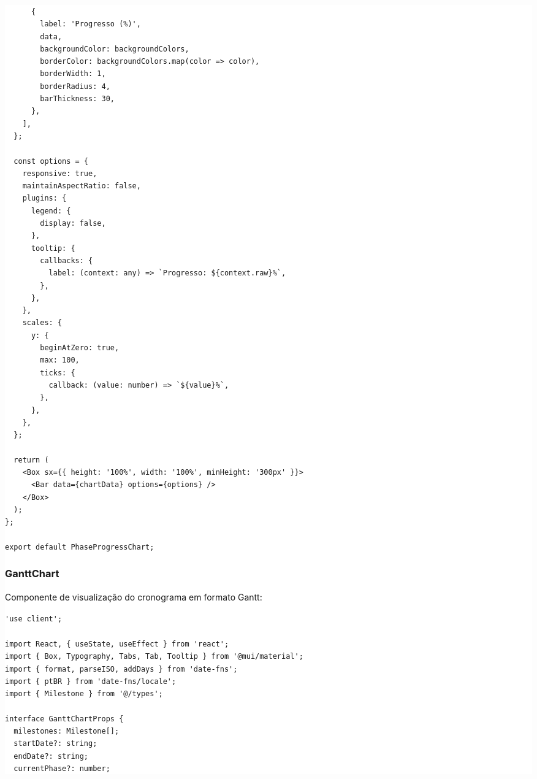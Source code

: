 ```tsx
      {
        label: 'Progresso (%)',
        data,
        backgroundColor: backgroundColors,
        borderColor: backgroundColors.map(color => color),
        borderWidth: 1,
        borderRadius: 4,
        barThickness: 30,
      },
    ],
  };

  const options = {
    responsive: true,
    maintainAspectRatio: false,
    plugins: {
      legend: {
        display: false,
      },
      tooltip: {
        callbacks: {
          label: (context: any) => `Progresso: ${context.raw}%`,
        },
      },
    },
    scales: {
      y: {
        beginAtZero: true,
        max: 100,
        ticks: {
          callback: (value: number) => `${value}%`,
        },
      },
    },
  };

  return (
    <Box sx={{ height: '100%', width: '100%', minHeight: '300px' }}>
      <Bar data={chartData} options={options} />
    </Box>
  );
};

export default PhaseProgressChart;
```

### GanttChart

Componente de visualização do cronograma em formato Gantt:

```tsx
'use client';

import React, { useState, useEffect } from 'react';
import { Box, Typography, Tabs, Tab, Tooltip } from '@mui/material';
import { format, parseISO, addDays } from 'date-fns';
import { ptBR } from 'date-fns/locale';
import { Milestone } from '@/types';

interface GanttChartProps {
  milestones: Milestone[];
  startDate?: string;
  endDate?: string;
  currentPhase?: number;
```